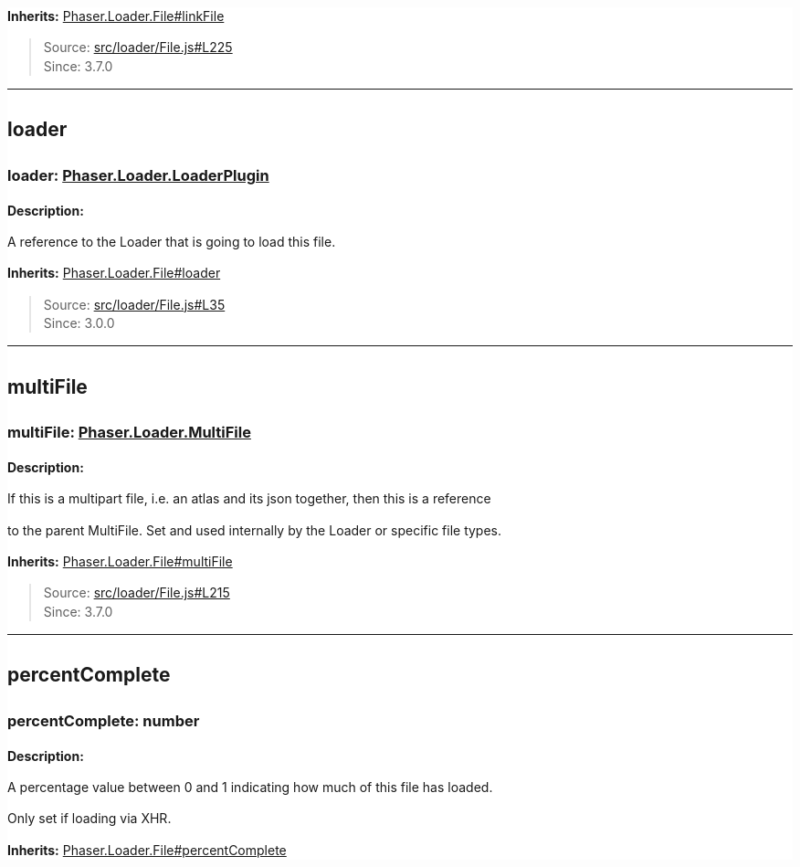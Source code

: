 **Inherits:** [Phaser.Loader.File#linkFile](loader-file.md)

> Source: [src/loader/File.js#L225](https://github.com/phaserjs/phaser/blob/v3.87.0/src/loader/File.js#L225)  
> Since: 3.7.0

---

## loader

### loader: [Phaser.Loader.LoaderPlugin](loader-loaderplugin.md)

**Description:**

A reference to the Loader that is going to load this file.

**Inherits:** [Phaser.Loader.File#loader](loader-file.md)

> Source: [src/loader/File.js#L35](https://github.com/phaserjs/phaser/blob/v3.87.0/src/loader/File.js#L35)  
> Since: 3.0.0

---

## multiFile

### multiFile: [Phaser.Loader.MultiFile](loader-multifile.md)

**Description:**

If this is a multipart file, i.e. an atlas and its json together, then this is a reference

to the parent MultiFile. Set and used internally by the Loader or specific file types.

**Inherits:** [Phaser.Loader.File#multiFile](loader-file.md)

> Source: [src/loader/File.js#L215](https://github.com/phaserjs/phaser/blob/v3.87.0/src/loader/File.js#L215)  
> Since: 3.7.0

---

## percentComplete

### percentComplete: number

**Description:**

A percentage value between 0 and 1 indicating how much of this file has loaded.

Only set if loading via XHR.

**Inherits:** [Phaser.Loader.File#percentComplete](loader-file.md)
